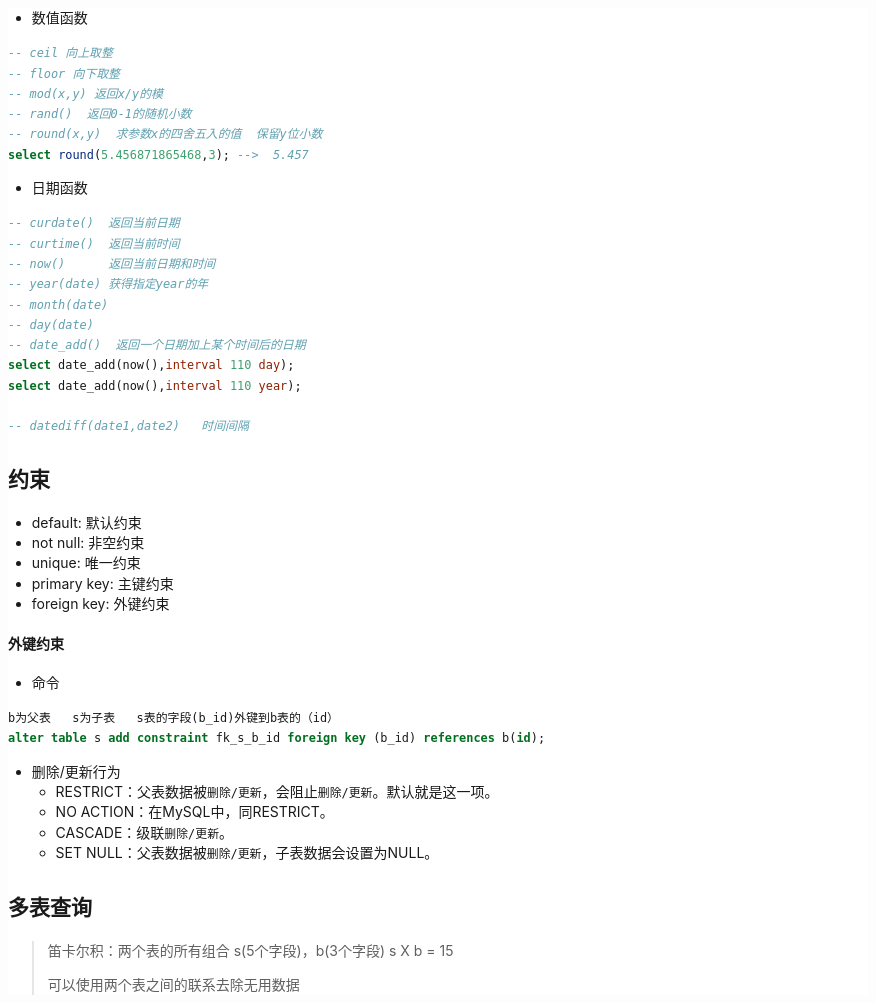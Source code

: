 - 数值函数

```sql
-- ceil 向上取整
-- floor 向下取整
-- mod(x,y) 返回x/y的模
-- rand()  返回0-1的随机小数
-- round(x,y)  求参数x的四舍五入的值  保留y位小数  
select round(5.456871865468,3); -->  5.457   
```

- 日期函数

```sql
-- curdate()  返回当前日期
-- curtime()  返回当前时间
-- now()      返回当前日期和时间
-- year(date) 获得指定year的年
-- month(date)
-- day(date)
-- date_add()  返回一个日期加上某个时间后的日期
select date_add(now(),interval 110 day);
select date_add(now(),interval 110 year);

-- datediff(date1,date2)   时间间隔
```

## 约束

- default: 默认约束
- not null: 非空约束
- unique: 唯一约束
- primary key: 主键约束
- foreign key: 外键约束

#### 外键约束

- 命令

```sql
b为父表   s为子表   s表的字段(b_id)外键到b表的（id） 
alter table s add constraint fk_s_b_id foreign key (b_id) references b(id);
```

- 删除/更新行为
  - RESTRICT：父表数据被`删除/更新`，会阻止`删除/更新`。默认就是这一项。
  - NO ACTION：在MySQL中，同RESTRICT。
  - CASCADE：级联`删除/更新`。
  - SET NULL：父表数据被`删除/更新`，子表数据会设置为NULL。

## 多表查询

> 笛卡尔积：两个表的所有组合  s(5个字段)，b(3个字段)    s X b  = 15
>
> 可以使用两个表之间的联系去除无用数据
